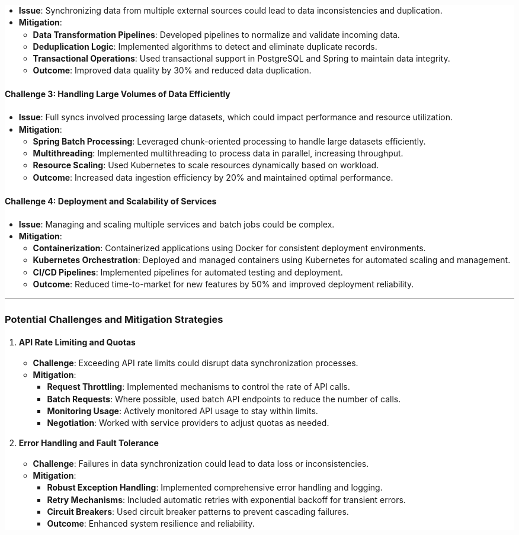- **Issue**: Synchronizing data from multiple external sources could lead to data inconsistencies and duplication.
- **Mitigation**:
  - **Data Transformation Pipelines**: Developed pipelines to normalize and validate incoming data.
  - **Deduplication Logic**: Implemented algorithms to detect and eliminate duplicate records.
  - **Transactional Operations**: Used transactional support in PostgreSQL and Spring to maintain data integrity.
  - **Outcome**: Improved data quality by 30% and reduced data duplication.

#### **Challenge 3: Handling Large Volumes of Data Efficiently**

- **Issue**: Full syncs involved processing large datasets, which could impact performance and resource utilization.
- **Mitigation**:
  - **Spring Batch Processing**: Leveraged chunk-oriented processing to handle large datasets efficiently.
  - **Multithreading**: Implemented multithreading to process data in parallel, increasing throughput.
  - **Resource Scaling**: Used Kubernetes to scale resources dynamically based on workload.
  - **Outcome**: Increased data ingestion efficiency by 20% and maintained optimal performance.


#### **Challenge 4: Deployment and Scalability of Services**

- **Issue**: Managing and scaling multiple services and batch jobs could be complex.
- **Mitigation**:
  - **Containerization**: Containerized applications using Docker for consistent deployment environments.
  - **Kubernetes Orchestration**: Deployed and managed containers using Kubernetes for automated scaling and management.
  - **CI/CD Pipelines**: Implemented pipelines for automated testing and deployment.
  - **Outcome**: Reduced time-to-market for new features by 50% and improved deployment reliability.

---

### **Potential Challenges and Mitigation Strategies**

1. **API Rate Limiting and Quotas**

   - **Challenge**: Exceeding API rate limits could disrupt data synchronization processes.
   - **Mitigation**:
     - **Request Throttling**: Implemented mechanisms to control the rate of API calls.
     - **Batch Requests**: Where possible, used batch API endpoints to reduce the number of calls.
     - **Monitoring Usage**: Actively monitored API usage to stay within limits.
     - **Negotiation**: Worked with service providers to adjust quotas as needed.


2. **Error Handling and Fault Tolerance**

   - **Challenge**: Failures in data synchronization could lead to data loss or inconsistencies.
   - **Mitigation**:
     - **Robust Exception Handling**: Implemented comprehensive error handling and logging.
     - **Retry Mechanisms**: Included automatic retries with exponential backoff for transient errors.
     - **Circuit Breakers**: Used circuit breaker patterns to prevent cascading failures.
     - **Outcome**: Enhanced system resilience and reliability.
